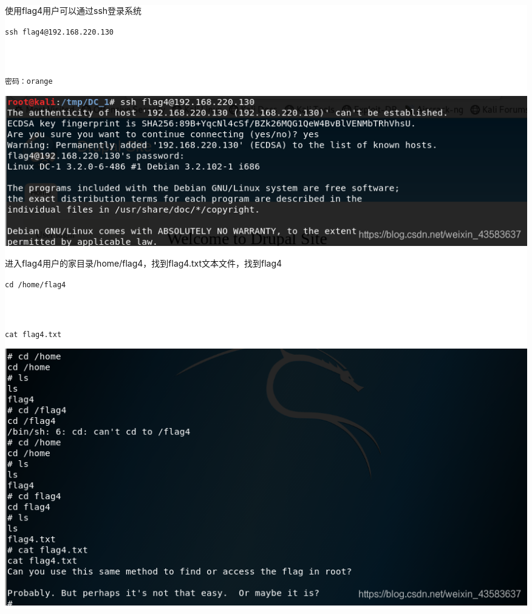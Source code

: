 使用flag4用户可以通过ssh登录系统

```
ssh flag4@192.168.220.130



密码：orange
```

![img](靶机DC-1/20190927163259742.png)

进入flag4用户的家目录/home/flag4，找到flag4.txt文本文件，找到flag4

```
cd /home/flag4



cat flag4.txt
```

![img](靶机DC-1/20190927163259760.png)
